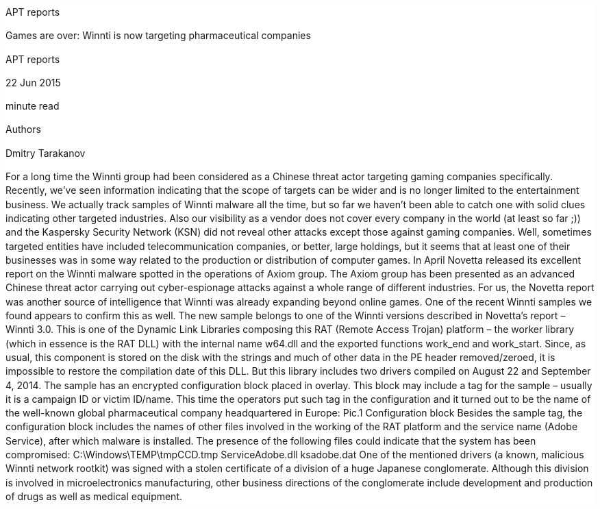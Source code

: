 
 











 

APT reports

Games are over: Winnti is now targeting pharmaceutical companies 

APT reports

22 Jun 2015

  minute read								








 

Authors



 Dmitry Tarakanov





For a long time the Winnti group had been considered as a Chinese threat actor targeting gaming companies specifically. Recently, we’ve seen information indicating that the scope of targets can be wider and is no longer limited to the entertainment business. We actually track samples of Winnti malware all the time, but so far we haven’t been able to catch one with solid clues indicating other targeted industries. Also our visibility as a vendor does not cover every company in the world (at least so far ;)) and the Kaspersky Security Network (KSN) did not reveal other attacks except those against gaming companies. Well, sometimes targeted entities have included telecommunication companies, or better, large holdings, but it seems that at least one of their businesses was in some way related to the production or distribution of computer games.
In April Novetta released its excellent report on the Winnti malware spotted in the operations of Axiom group. The Axiom group has been presented as an advanced Chinese threat actor carrying out cyber-espionage attacks against a whole range of different industries. For us, the Novetta report was another source of intelligence that Winnti was already expanding beyond online games. One of the recent Winnti samples we found appears to confirm this as well.
The new sample belongs to one of the Winnti versions described in Novetta’s report – Winnti 3.0. This is one of the Dynamic Link Libraries composing this RAT (Remote Access Trojan) platform – the worker library (which in essence is the RAT DLL) with the internal name w64.dll and the exported functions work_end and work_start. Since, as usual, this component is stored on the disk with the strings and much of other data in the PE header removed/zeroed, it is impossible to restore the compilation date of this DLL. But this library includes two drivers compiled on August 22 and September 4, 2014. The sample has an encrypted configuration block placed in overlay. This block may include a tag for the sample – usually it is a campaign ID or victim ID/name. This time the operators put such tag in the configuration and it turned out to be the name of the well-known global pharmaceutical company headquartered in Europe:
Pic.1 Configuration block
Besides the sample tag, the configuration block includes the names of other files involved in the working of the RAT platform and the service name (Adobe Service), after which malware is installed. The presence of the following files could indicate that the system has been compromised:
C:\Windows\TEMP\tmpCCD.tmp
ServiceAdobe.dll
ksadobe.dat
One of the mentioned drivers (a known, malicious Winnti network rootkit) was signed with a stolen certificate of a division of a huge Japanese conglomerate. Although this division is involved in microelectronics manufacturing, other business directions of the conglomerate include development and production of drugs as well as medical equipment.
